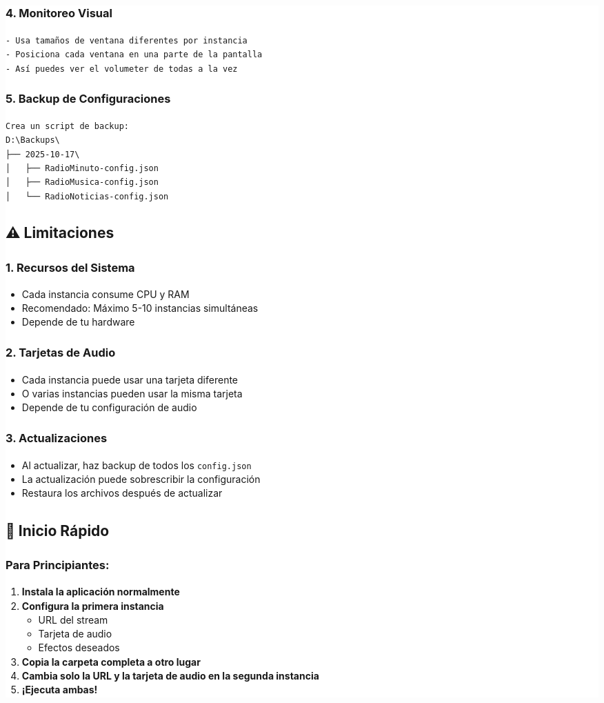 ### 4. Monitoreo Visual

```
- Usa tamaños de ventana diferentes por instancia
- Posiciona cada ventana en una parte de la pantalla
- Así puedes ver el volumeter de todas a la vez
```

### 5. Backup de Configuraciones

```
Crea un script de backup:
D:\Backups\
├── 2025-10-17\
│   ├── RadioMinuto-config.json
│   ├── RadioMusica-config.json
│   └── RadioNoticias-config.json
```

## ⚠️ Limitaciones

### 1. Recursos del Sistema

- Cada instancia consume CPU y RAM
- Recomendado: Máximo 5-10 instancias simultáneas
- Depende de tu hardware

### 2. Tarjetas de Audio

- Cada instancia puede usar una tarjeta diferente
- O varias instancias pueden usar la misma tarjeta
- Depende de tu configuración de audio

### 3. Actualizaciones

- Al actualizar, haz backup de todos los `config.json`
- La actualización puede sobrescribir la configuración
- Restaura los archivos después de actualizar

## 🚀 Inicio Rápido

### Para Principiantes:

1. **Instala la aplicación normalmente**
2. **Configura la primera instancia**
   - URL del stream
   - Tarjeta de audio
   - Efectos deseados
3. **Copia la carpeta completa a otro lugar**
4. **Cambia solo la URL y la tarjeta de audio en la segunda instancia**
5. **¡Ejecuta ambas!**
